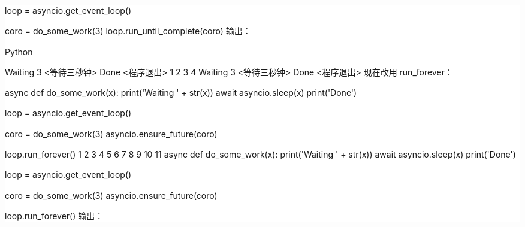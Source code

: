 loop = asyncio.get_event_loop()

coro = do_some_work(3)
loop.run_until_complete(coro)
输出：

Python

Waiting 3
<等待三秒钟>
Done
<程序退出>
1
2
3
4
Waiting 3
<等待三秒钟>
Done
<程序退出>
现在改用 run_forever：


async def do_some_work(x):
    print('Waiting ' + str(x))
    await asyncio.sleep(x)
    print('Done')

loop = asyncio.get_event_loop()

coro = do_some_work(3)
asyncio.ensure_future(coro)

loop.run_forever()
1
2
3
4
5
6
7
8
9
10
11
async def do_some_work(x):
    print('Waiting ' + str(x))
    await asyncio.sleep(x)
    print('Done')

loop = asyncio.get_event_loop()

coro = do_some_work(3)
asyncio.ensure_future(coro)

loop.run_forever()
输出：
